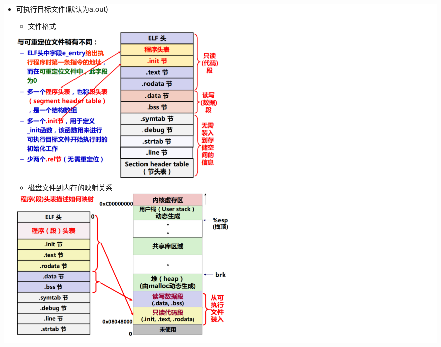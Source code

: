  - 可执行目标文件(默认为a.out)

    - 文件格式

    <img src="./img/9.png" style="zoom: 67%;" />

    - 磁盘文件到内存的映射关系

    <img src="./img/10.png" style="zoom: 67%;" />
